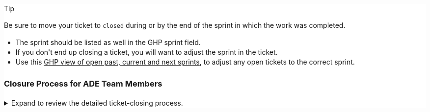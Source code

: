 > [!TIP]
> Be sure to move your ticket to `closed` during or by the end of the sprint in which the work was completed.
> - The sprint should be listed as well in the GHP sprint field.
> - If you don't end up closing a ticket, you will want to adjust the sprint in the ticket.
> - Use this [GHP view of open past, current and next sprints](https://github.com/orgs/department-of-veterans-affairs/projects/1597/views/45), to adjust any open tickets to the correct sprint.

### Closure Process for ADE Team Members

<details><summary>Expand to review the detailed ticket-closing process.</summary></details>

[^5]: **Tickets on Multiple GHP Boards:** For tickets that are shared across multiple GHP boards, there are some automation considerations. When closing the ticket via the "close issue" button (located under the comments) it changes the ticket from open to closed. This closes the ticket on every, board that is attached to the ticket, because it is the official GitHub state. Flipping the status from "in progress" to "closed" for example, within the ADE GitHub project board dropdown, will only impact our GHP views., thus keeping the ticket open for others, and us "technically" in GitHub. When all teams are done on the ticket, someone (from any team) can close out the ticket officially. While open, this ticket will not show on our GitHub API export as closed, it will show as open.





[^1]: **Discontinued Feature:** It is important to note that related tickets are no longer being tracked via “task lists in markdown,” due to GitHub's planned depreciation of “Task Lists” (April 2025). Instead, related tickets will be connected to tickets via "sub-issues".
[^2]: **Anchor links and collapsed sections:** Anchor links will not activate on a collapsed details section, unless it is expanded on the page. In this example, be sure to expand the collapsed details section "Expand to view xyz." 
[^3]: **Avoiding Stale Templates:** If a template is linked with a relative URL, piping in fields for assignees for example, any changes to the template fields for assignees will not be reflected in this link. Therefore, when linking to the template, it is best to link to the template's name. **Example**: `?template=Accessibility-Digital-Experience-Intake-Ticket.md`